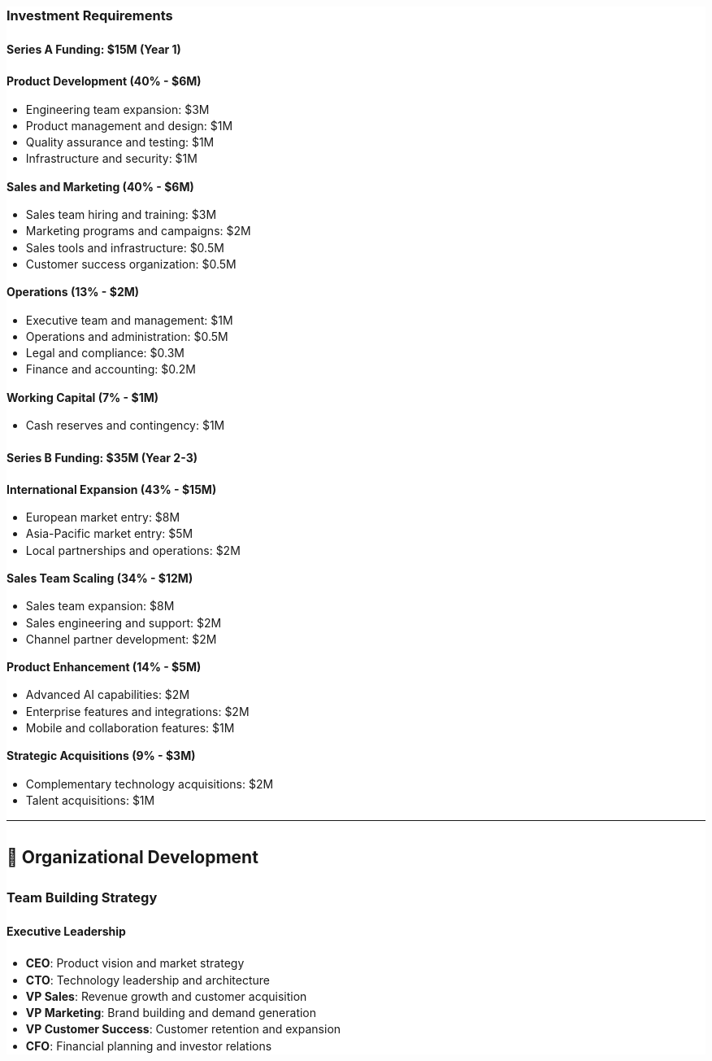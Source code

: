 ### Investment Requirements

#### Series A Funding: $15M (Year 1)

**Product Development (40% - $6M)**
- Engineering team expansion: $3M
- Product management and design: $1M
- Quality assurance and testing: $1M
- Infrastructure and security: $1M

**Sales and Marketing (40% - $6M)**
- Sales team hiring and training: $3M
- Marketing programs and campaigns: $2M
- Sales tools and infrastructure: $0.5M
- Customer success organization: $0.5M

**Operations (13% - $2M)**
- Executive team and management: $1M
- Operations and administration: $0.5M
- Legal and compliance: $0.3M
- Finance and accounting: $0.2M

**Working Capital (7% - $1M)**
- Cash reserves and contingency: $1M

#### Series B Funding: $35M (Year 2-3)

**International Expansion (43% - $15M)**
- European market entry: $8M
- Asia-Pacific market entry: $5M
- Local partnerships and operations: $2M

**Sales Team Scaling (34% - $12M)**
- Sales team expansion: $8M
- Sales engineering and support: $2M
- Channel partner development: $2M

**Product Enhancement (14% - $5M)**
- Advanced AI capabilities: $2M
- Enterprise features and integrations: $2M
- Mobile and collaboration features: $1M

**Strategic Acquisitions (9% - $3M)**
- Complementary technology acquisitions: $2M
- Talent acquisitions: $1M

---

## 👥 Organizational Development

### Team Building Strategy

#### Executive Leadership
- **CEO**: Product vision and market strategy
- **CTO**: Technology leadership and architecture
- **VP Sales**: Revenue growth and customer acquisition
- **VP Marketing**: Brand building and demand generation
- **VP Customer Success**: Customer retention and expansion
- **CFO**: Financial planning and investor relations
